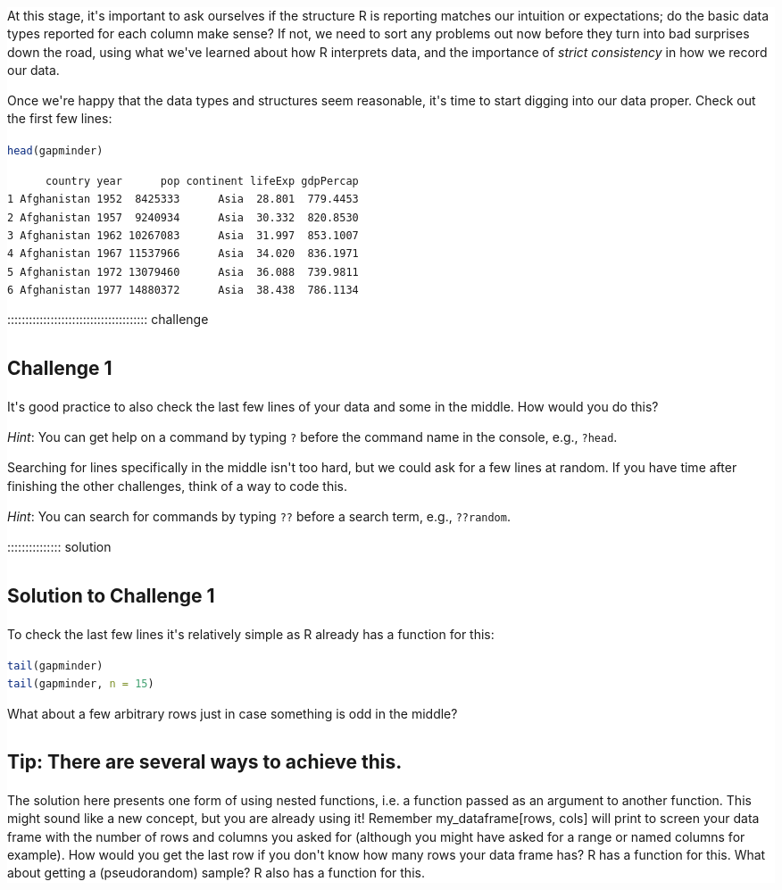 At this stage, it's important to ask ourselves if the structure R is reporting
matches our intuition or expectations; do the basic data types reported for each
column make sense? If not, we need to sort any problems out now before they turn
into bad surprises down the road, using what we've learned about how R
interprets data, and the importance of *strict consistency* in how we record our
data.

Once we're happy that the data types and structures seem reasonable, it's time
to start digging into our data proper. Check out the first few lines:


```r
head(gapminder)
```

```{.output}
      country year      pop continent lifeExp gdpPercap
1 Afghanistan 1952  8425333      Asia  28.801  779.4453
2 Afghanistan 1957  9240934      Asia  30.332  820.8530
3 Afghanistan 1962 10267083      Asia  31.997  853.1007
4 Afghanistan 1967 11537966      Asia  34.020  836.1971
5 Afghanistan 1972 13079460      Asia  36.088  739.9811
6 Afghanistan 1977 14880372      Asia  38.438  786.1134
```

:::::::::::::::::::::::::::::::::::::::  challenge

## Challenge 1

It's good practice to also check the last few lines of your data and some in the middle. How would you do this?

*Hint*: You can get help on a command by typing `?` before the command name in the console, e.g., `?head`.

Searching for lines specifically in the middle isn't too hard, but we could ask for a few lines at random. If you have time after finishing the other challenges, think of a way to code this.

*Hint*: You can search for commands by typing `??` before a search term, e.g., `??random`. 

:::::::::::::::  solution

## Solution to Challenge 1

To check the last few lines it's relatively simple as R already has a function for this:

```r
tail(gapminder)
tail(gapminder, n = 15)
```

What about a few arbitrary rows just in case something is odd in the middle?

## Tip: There are several ways to achieve this.

The solution here presents one form of using nested functions, i.e. a function passed as an argument to another function. This might sound like a new concept, but you are already using it!
Remember my\_dataframe[rows, cols] will print to screen your data frame with the number of rows and columns you asked for (although you might have asked for a range or named columns for example). How would you get the last row if you don't know how many rows your data frame has? R has a function for this. What about getting a (pseudorandom) sample? R also has a function for this.

